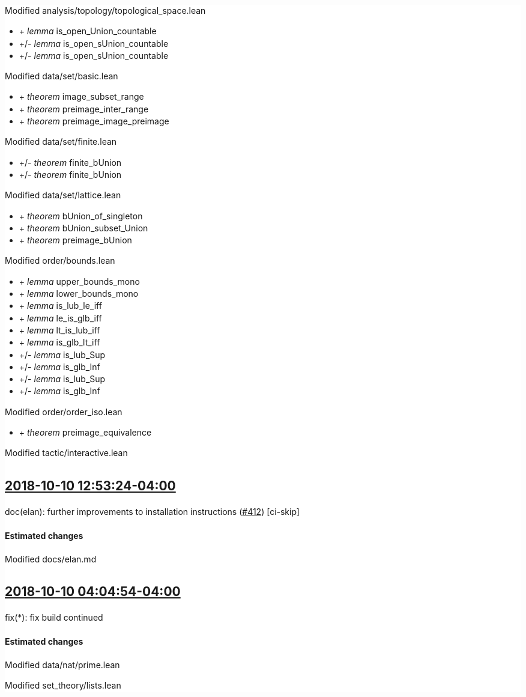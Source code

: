 Modified analysis/topology/topological_space.lean
- \+ *lemma* is_open_Union_countable
- \+/\- *lemma* is_open_sUnion_countable
- \+/\- *lemma* is_open_sUnion_countable

Modified data/set/basic.lean
- \+ *theorem* image_subset_range
- \+ *theorem* preimage_inter_range
- \+ *theorem* preimage_image_preimage

Modified data/set/finite.lean
- \+/\- *theorem* finite_bUnion
- \+/\- *theorem* finite_bUnion

Modified data/set/lattice.lean
- \+ *theorem* bUnion_of_singleton
- \+ *theorem* bUnion_subset_Union
- \+ *theorem* preimage_bUnion

Modified order/bounds.lean
- \+ *lemma* upper_bounds_mono
- \+ *lemma* lower_bounds_mono
- \+ *lemma* is_lub_le_iff
- \+ *lemma* le_is_glb_iff
- \+ *lemma* lt_is_lub_iff
- \+ *lemma* is_glb_lt_iff
- \+/\- *lemma* is_lub_Sup
- \+/\- *lemma* is_glb_Inf
- \+/\- *lemma* is_lub_Sup
- \+/\- *lemma* is_glb_Inf

Modified order/order_iso.lean
- \+ *theorem* preimage_equivalence

Modified tactic/interactive.lean



## [2018-10-10 12:53:24-04:00](https://github.com/leanprover-community/mathlib/commit/4dbe0cd)
doc(elan): further improvements to installation instructions ([#412](https://github.com/leanprover-community/mathlib/pull/412)) [ci-skip]
#### Estimated changes
Modified docs/elan.md



## [2018-10-10 04:04:54-04:00](https://github.com/leanprover-community/mathlib/commit/979e238)
fix(*): fix build continued
#### Estimated changes
Modified data/nat/prime.lean

Modified set_theory/lists.lean
